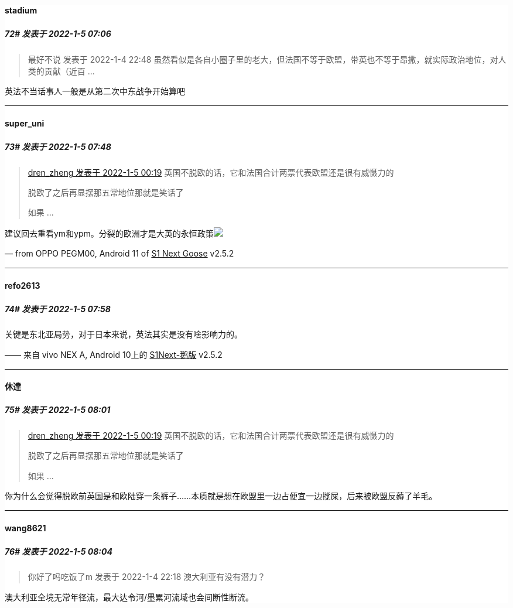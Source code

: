 ####  stadium  
##### 72#       发表于 2022-1-5 07:06

<blockquote>最好不说 发表于 2022-1-4 22:48
虽然看似是各自小圈子里的老大，但法国不等于欧盟，带英也不等于昂撒，就实际政治地位，对人类的贡献（近百 ...</blockquote>
英法不当话事人一般是从第二次中东战争开始算吧



*****

####  super_uni  
##### 73#       发表于 2022-1-5 07:48

<blockquote><a href="httphttps://bbs.saraba1st.com/2b/forum.php?mod=redirect&amp;goto=findpost&amp;pid=54165920&amp;ptid=2045754" target="_blank">dren_zheng 发表于 2022-1-5 00:19</a>
英国不脱欧的话，它和法国合计两票代表欧盟还是很有威慑力的

脱欧了之后再显摆那五常地位那就是笑话了

如果 ...</blockquote>
建议回去重看ym和ypm。分裂的欧洲才是大英的永恒政策<img src="https://static.saraba1st.com/image/smiley/face2017/037.png" referrerpolicy="no-referrer">

— from OPPO PEGM00, Android 11 of [S1 Next Goose](https://pan.baidu.com/s/1mi43uRm) v2.5.2

*****

####  refo2613  
##### 74#       发表于 2022-1-5 07:58

关键是东北亚局势，对于日本来说，英法其实是没有啥影响力的。

—— 来自 vivo NEX A, Android 10上的 [S1Next-鹅版](https://github.com/ykrank/S1-Next/releases) v2.5.2

*****

####  休達  
##### 75#       发表于 2022-1-5 08:01

<blockquote><a href="httphttps://bbs.saraba1st.com/2b/forum.php?mod=redirect&amp;goto=findpost&amp;pid=54165920&amp;ptid=2045754" target="_blank">dren_zheng 发表于 2022-1-5 00:19</a>
英国不脱欧的话，它和法国合计两票代表欧盟还是很有威慑力的

脱欧了之后再显摆那五常地位那就是笑话了

如果 ...</blockquote>
你为什么会觉得脱欧前英国是和欧陆穿一条裤子……本质就是想在欧盟里一边占便宜一边搅屎，后来被欧盟反薅了羊毛。



*****

####  wang8621  
##### 76#       发表于 2022-1-5 08:04

<blockquote>你好了吗吃饭了m 发表于 2022-1-4 22:18
澳大利亚有没有潜力？</blockquote>
澳大利亚全境无常年径流，最大达令河/墨累河流域也会间断性断流。
